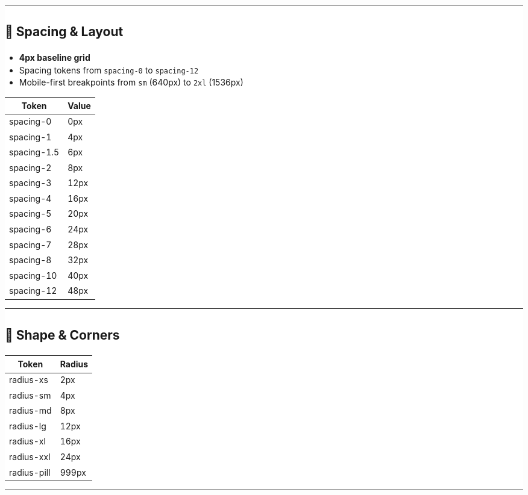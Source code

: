 
---

## 📏 Spacing & Layout
- **4px baseline grid**
- Spacing tokens from `spacing-0` to `spacing-12`
- Mobile-first breakpoints from `sm` (640px) to `2xl` (1536px)

| Token       | Value |
| ----------- | ----- |
| spacing-0   | 0px   |
| spacing-1   | 4px   |
| spacing-1.5 | 6px   |
| spacing-2   | 8px   |
| spacing-3   | 12px  |
| spacing-4   | 16px  |
| spacing-5   | 20px  |
| spacing-6   | 24px  |
| spacing-7   | 28px  |
| spacing-8   | 32px  |
| spacing-10  | 40px  |
| spacing-12  | 48px  |

---

## 🔲 Shape & Corners
| Token       | Radius |
| ----------- | ------ |
| radius-xs   | 2px    |
| radius-sm   | 4px    |
| radius-md   | 8px    |
| radius-lg   | 12px   |
| radius-xl   | 16px   |
| radius-xxl  | 24px   |
| radius-pill | 999px  |

---
